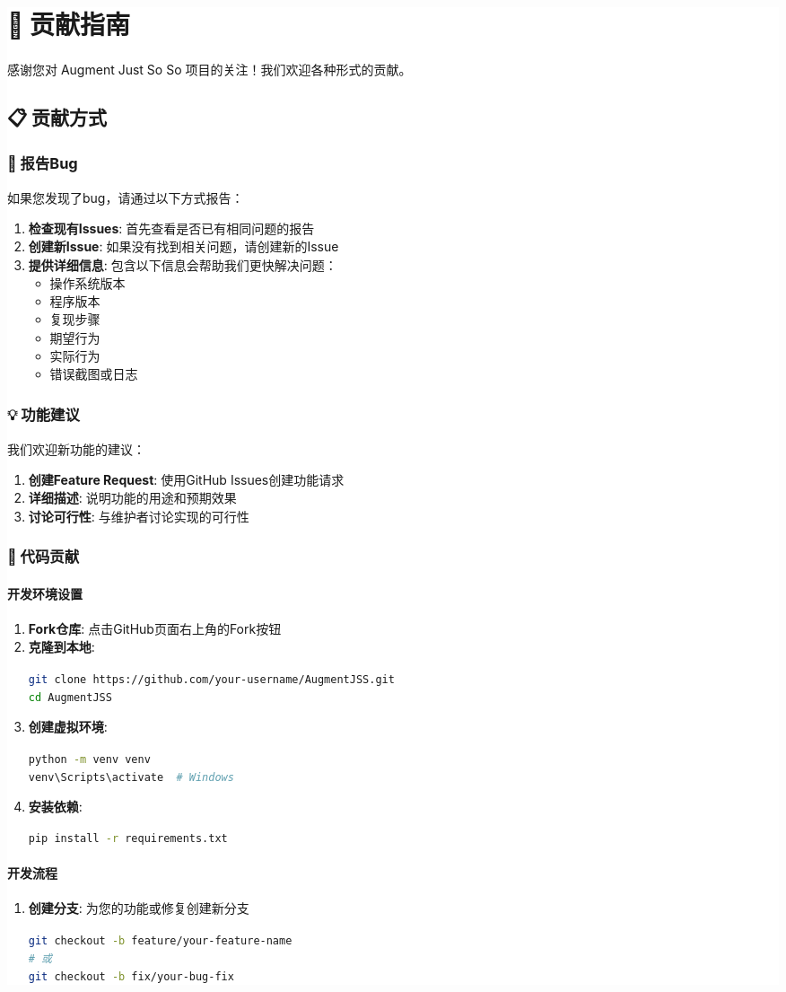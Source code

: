 # 🤝 贡献指南

感谢您对 Augment Just So So 项目的关注！我们欢迎各种形式的贡献。

## 📋 贡献方式

### 🐛 报告Bug
如果您发现了bug，请通过以下方式报告：

1. **检查现有Issues**: 首先查看是否已有相同问题的报告
2. **创建新Issue**: 如果没有找到相关问题，请创建新的Issue
3. **提供详细信息**: 包含以下信息会帮助我们更快解决问题：
   - 操作系统版本
   - 程序版本
   - 复现步骤
   - 期望行为
   - 实际行为
   - 错误截图或日志

### 💡 功能建议
我们欢迎新功能的建议：

1. **创建Feature Request**: 使用GitHub Issues创建功能请求
2. **详细描述**: 说明功能的用途和预期效果
3. **讨论可行性**: 与维护者讨论实现的可行性

### 🔧 代码贡献

#### 开发环境设置
1. **Fork仓库**: 点击GitHub页面右上角的Fork按钮
2. **克隆到本地**:
   ```bash
   git clone https://github.com/your-username/AugmentJSS.git
   cd AugmentJSS
   ```
3. **创建虚拟环境**:
   ```bash
   python -m venv venv
   venv\Scripts\activate  # Windows
   ```
4. **安装依赖**:
   ```bash
   pip install -r requirements.txt
   ```

#### 开发流程
1. **创建分支**: 为您的功能或修复创建新分支
   ```bash
   git checkout -b feature/your-feature-name
   # 或
   git checkout -b fix/your-bug-fix
   ```
